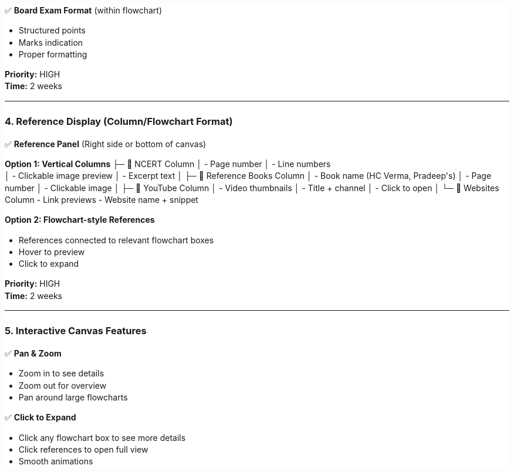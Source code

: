✅ **Board Exam Format** (within flowchart)
  - Structured points
  - Marks indication
  - Proper formatting

**Priority:** HIGH  
**Time:** 2 weeks

---

### 4. Reference Display (Column/Flowchart Format)
✅ **Reference Panel** (Right side or bottom of canvas)
  
  **Option 1: Vertical Columns**
  ├─ 📘 NCERT Column
  │   - Page number
  │   - Line numbers  
  │   - Clickable image preview
  │   - Excerpt text
  │
  ├─ 📕 Reference Books Column
  │   - Book name (HC Verma, Pradeep's)
  │   - Page number
  │   - Clickable image
  │
  ├─ 🎥 YouTube Column
  │   - Video thumbnails
  │   - Title + channel
  │   - Click to open
  │
  └─ 🔗 Websites Column
      - Link previews
      - Website name + snippet

  **Option 2: Flowchart-style References**
  - References connected to relevant flowchart boxes
  - Hover to preview
  - Click to expand

**Priority:** HIGH  
**Time:** 2 weeks

---

### 5. Interactive Canvas Features
✅ **Pan & Zoom**
  - Zoom in to see details
  - Zoom out for overview
  - Pan around large flowcharts

✅ **Click to Expand**
  - Click any flowchart box to see more details
  - Click references to open full view
  - Smooth animations
